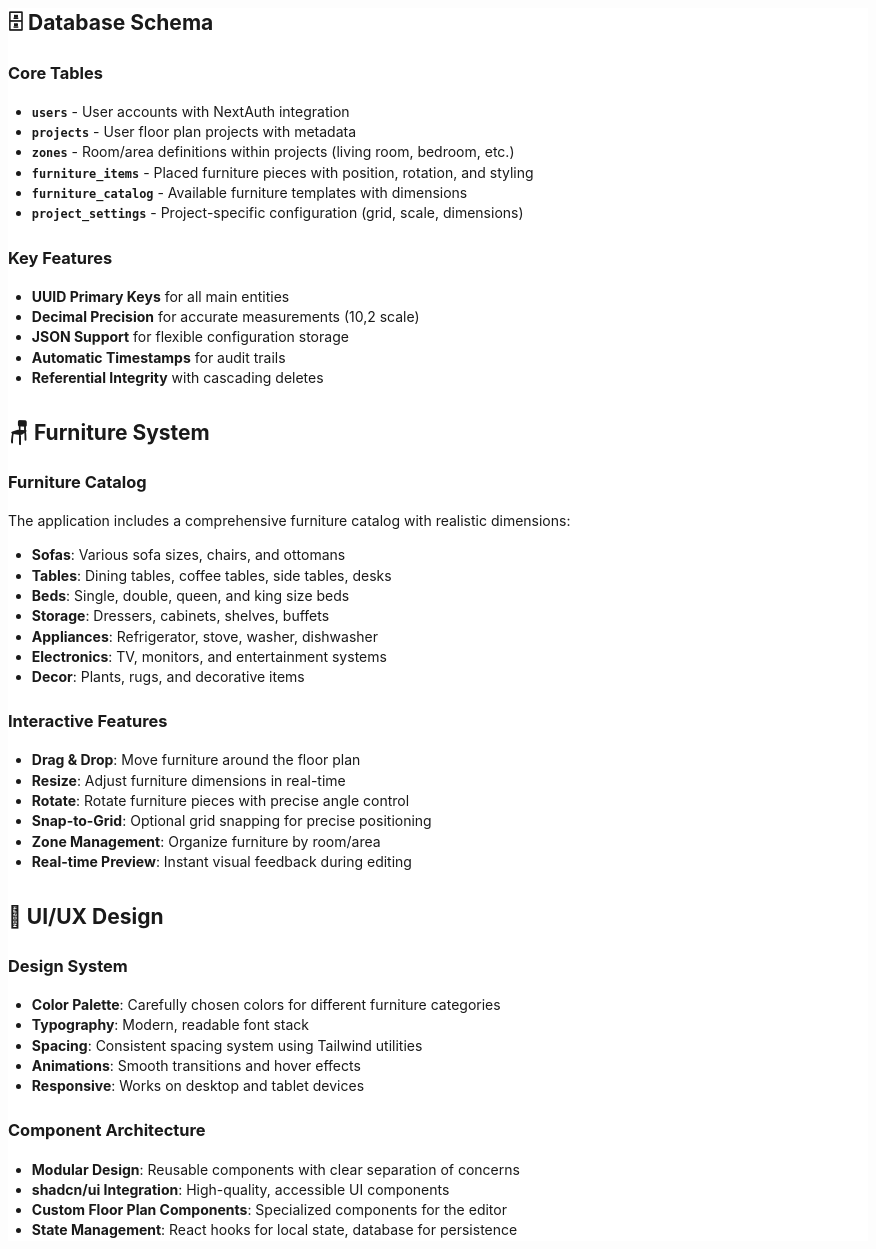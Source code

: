## 🗄️ Database Schema

### Core Tables
- **`users`** - User accounts with NextAuth integration
- **`projects`** - User floor plan projects with metadata
- **`zones`** - Room/area definitions within projects (living room, bedroom, etc.)
- **`furniture_items`** - Placed furniture pieces with position, rotation, and styling
- **`furniture_catalog`** - Available furniture templates with dimensions
- **`project_settings`** - Project-specific configuration (grid, scale, dimensions)

### Key Features
- **UUID Primary Keys** for all main entities
- **Decimal Precision** for accurate measurements (10,2 scale)
- **JSON Support** for flexible configuration storage
- **Automatic Timestamps** for audit trails
- **Referential Integrity** with cascading deletes

## 🪑 Furniture System

### Furniture Catalog
The application includes a comprehensive furniture catalog with realistic dimensions:

- **Sofas**: Various sofa sizes, chairs, and ottomans
- **Tables**: Dining tables, coffee tables, side tables, desks
- **Beds**: Single, double, queen, and king size beds
- **Storage**: Dressers, cabinets, shelves, buffets
- **Appliances**: Refrigerator, stove, washer, dishwasher
- **Electronics**: TV, monitors, and entertainment systems
- **Decor**: Plants, rugs, and decorative items

### Interactive Features
- **Drag & Drop**: Move furniture around the floor plan
- **Resize**: Adjust furniture dimensions in real-time
- **Rotate**: Rotate furniture pieces with precise angle control
- **Snap-to-Grid**: Optional grid snapping for precise positioning
- **Zone Management**: Organize furniture by room/area
- **Real-time Preview**: Instant visual feedback during editing

## 🎨 UI/UX Design

### Design System
- **Color Palette**: Carefully chosen colors for different furniture categories
- **Typography**: Modern, readable font stack
- **Spacing**: Consistent spacing system using Tailwind utilities
- **Animations**: Smooth transitions and hover effects
- **Responsive**: Works on desktop and tablet devices

### Component Architecture
- **Modular Design**: Reusable components with clear separation of concerns
- **shadcn/ui Integration**: High-quality, accessible UI components
- **Custom Floor Plan Components**: Specialized components for the editor
- **State Management**: React hooks for local state, database for persistence

